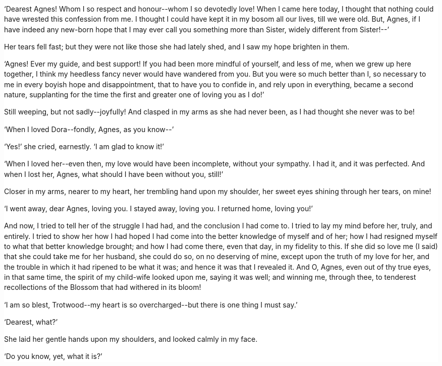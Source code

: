 ‘Dearest Agnes! Whom I so respect and honour--whom I so devotedly love!
When I came here today, I thought that nothing could have wrested this
confession from me. I thought I could have kept it in my bosom all our
lives, till we were old. But, Agnes, if I have indeed any new-born hope
that I may ever call you something more than Sister, widely different
from Sister!--’

Her tears fell fast; but they were not like those she had lately shed,
and I saw my hope brighten in them.

‘Agnes! Ever my guide, and best support! If you had been more mindful
of yourself, and less of me, when we grew up here together, I think my
heedless fancy never would have wandered from you. But you were so
much better than I, so necessary to me in every boyish hope and
disappointment, that to have you to confide in, and rely upon in
everything, became a second nature, supplanting for the time the first
and greater one of loving you as I do!’

Still weeping, but not sadly--joyfully! And clasped in my arms as she
had never been, as I had thought she never was to be!

‘When I loved Dora--fondly, Agnes, as you know--’

‘Yes!’ she cried, earnestly. ‘I am glad to know it!’

‘When I loved her--even then, my love would have been incomplete,
without your sympathy. I had it, and it was perfected. And when I lost
her, Agnes, what should I have been without you, still!’

Closer in my arms, nearer to my heart, her trembling hand upon my
shoulder, her sweet eyes shining through her tears, on mine!

‘I went away, dear Agnes, loving you. I stayed away, loving you. I
returned home, loving you!’

And now, I tried to tell her of the struggle I had had, and the
conclusion I had come to. I tried to lay my mind before her, truly, and
entirely. I tried to show her how I had hoped I had come into the better
knowledge of myself and of her; how I had resigned myself to what that
better knowledge brought; and how I had come there, even that day, in my
fidelity to this. If she did so love me (I said) that she could take me
for her husband, she could do so, on no deserving of mine, except upon
the truth of my love for her, and the trouble in which it had ripened to
be what it was; and hence it was that I revealed it. And O, Agnes, even
out of thy true eyes, in that same time, the spirit of my child-wife
looked upon me, saying it was well; and winning me, through thee, to
tenderest recollections of the Blossom that had withered in its bloom!

‘I am so blest, Trotwood--my heart is so overcharged--but there is one
thing I must say.’

‘Dearest, what?’

She laid her gentle hands upon my shoulders, and looked calmly in my
face.

‘Do you know, yet, what it is?’
